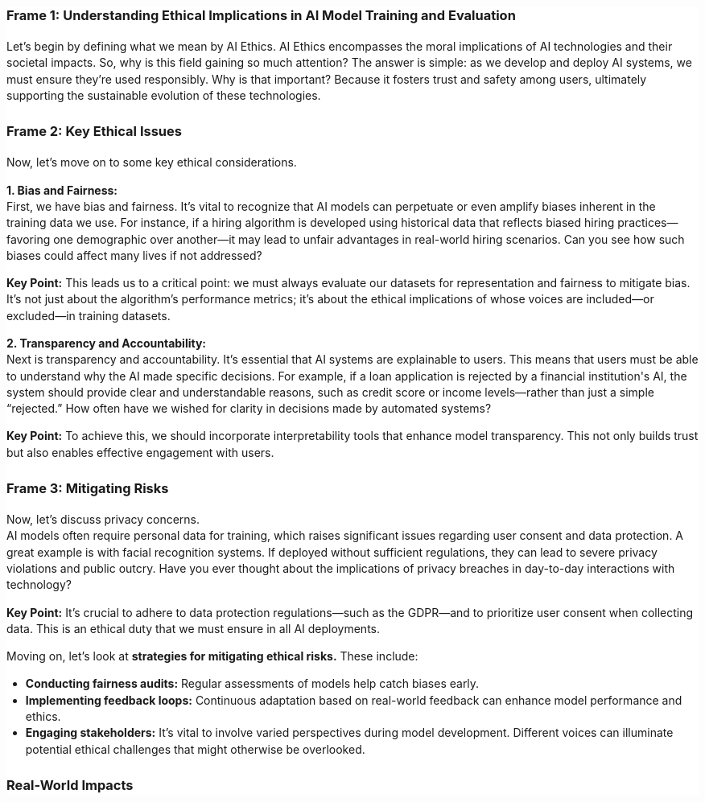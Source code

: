 ### Frame 1: Understanding Ethical Implications in AI Model Training and Evaluation

Let’s begin by defining what we mean by AI Ethics. AI Ethics encompasses the moral implications of AI technologies and their societal impacts. So, why is this field gaining so much attention? The answer is simple: as we develop and deploy AI systems, we must ensure they’re used responsibly. Why is that important? Because it fosters trust and safety among users, ultimately supporting the sustainable evolution of these technologies.

### Frame 2: Key Ethical Issues

Now, let’s move on to some key ethical considerations. 

**1. Bias and Fairness:**  
First, we have bias and fairness. It’s vital to recognize that AI models can perpetuate or even amplify biases inherent in the training data we use. For instance, if a hiring algorithm is developed using historical data that reflects biased hiring practices—favoring one demographic over another—it may lead to unfair advantages in real-world hiring scenarios. Can you see how such biases could affect many lives if not addressed? 

**Key Point:** This leads us to a critical point: we must always evaluate our datasets for representation and fairness to mitigate bias. It’s not just about the algorithm’s performance metrics; it’s about the ethical implications of whose voices are included—or excluded—in training datasets.

**2. Transparency and Accountability:**  
Next is transparency and accountability. It’s essential that AI systems are explainable to users. This means that users must be able to understand why the AI made specific decisions. For example, if a loan application is rejected by a financial institution's AI, the system should provide clear and understandable reasons, such as credit score or income levels—rather than just a simple “rejected.” How often have we wished for clarity in decisions made by automated systems?

**Key Point:** To achieve this, we should incorporate interpretability tools that enhance model transparency. This not only builds trust but also enables effective engagement with users.

### Frame 3: Mitigating Risks 

Now, let’s discuss privacy concerns.  
AI models often require personal data for training, which raises significant issues regarding user consent and data protection. A great example is with facial recognition systems. If deployed without sufficient regulations, they can lead to severe privacy violations and public outcry. Have you ever thought about the implications of privacy breaches in day-to-day interactions with technology?

**Key Point:** It’s crucial to adhere to data protection regulations—such as the GDPR—and to prioritize user consent when collecting data. This is an ethical duty that we must ensure in all AI deployments.

Moving on, let’s look at **strategies for mitigating ethical risks.** These include:

- **Conducting fairness audits:** Regular assessments of models help catch biases early.
- **Implementing feedback loops:** Continuous adaptation based on real-world feedback can enhance model performance and ethics.
- **Engaging stakeholders:** It’s vital to involve varied perspectives during model development. Different voices can illuminate potential ethical challenges that might otherwise be overlooked.

### Real-World Impacts
